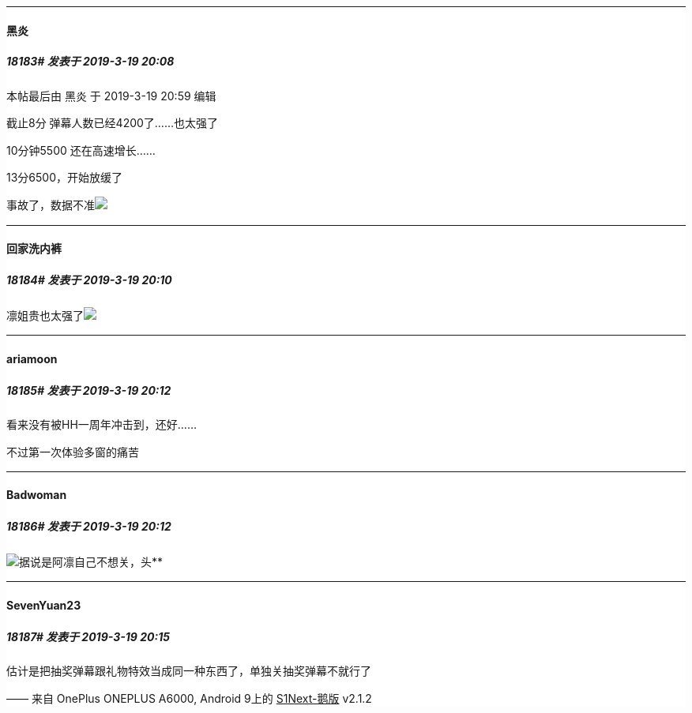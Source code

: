 
-----

####  黑炎  
##### 18183#       发表于 2019-3-19 20:08


 本帖最后由 黑炎 于 2019-3-19 20:59 编辑 

截止8分 弹幕人数已经4200了……也太强了

10分钟5500 还在高速增长……


13分6500，开始放缓了


事故了，数据不准<img src="https://static.saraba1st.com/image/smiley/face2017/068.png" referrerpolicy="no-referrer">


-----

####  回家洗内裤  
##### 18184#       发表于 2019-3-19 20:10


凛姐贵也太强了<img src="https://static.saraba1st.com/image/smiley/face2017/067.png" referrerpolicy="no-referrer">


-----

####  ariamoon  
##### 18185#       发表于 2019-3-19 20:12


看来没有被HH一周年冲击到，还好……


不过第一次体验多窗的痛苦


-----

####  Badwoman  
##### 18186#       发表于 2019-3-19 20:12


<img src="https://static.saraba1st.com/image/smiley/face2017/068.png" referrerpolicy="no-referrer">据说是阿凛自己不想关，头**


-----

####  SevenYuan23  
##### 18187#       发表于 2019-3-19 20:15


估计是把抽奖弹幕跟礼物特效当成同一种东西了，单独关抽奖弹幕不就行了

—— 来自 OnePlus ONEPLUS A6000, Android 9上的 [S1Next-鹅版](https://github.com/ykrank/S1-Next/releases) v2.1.2
